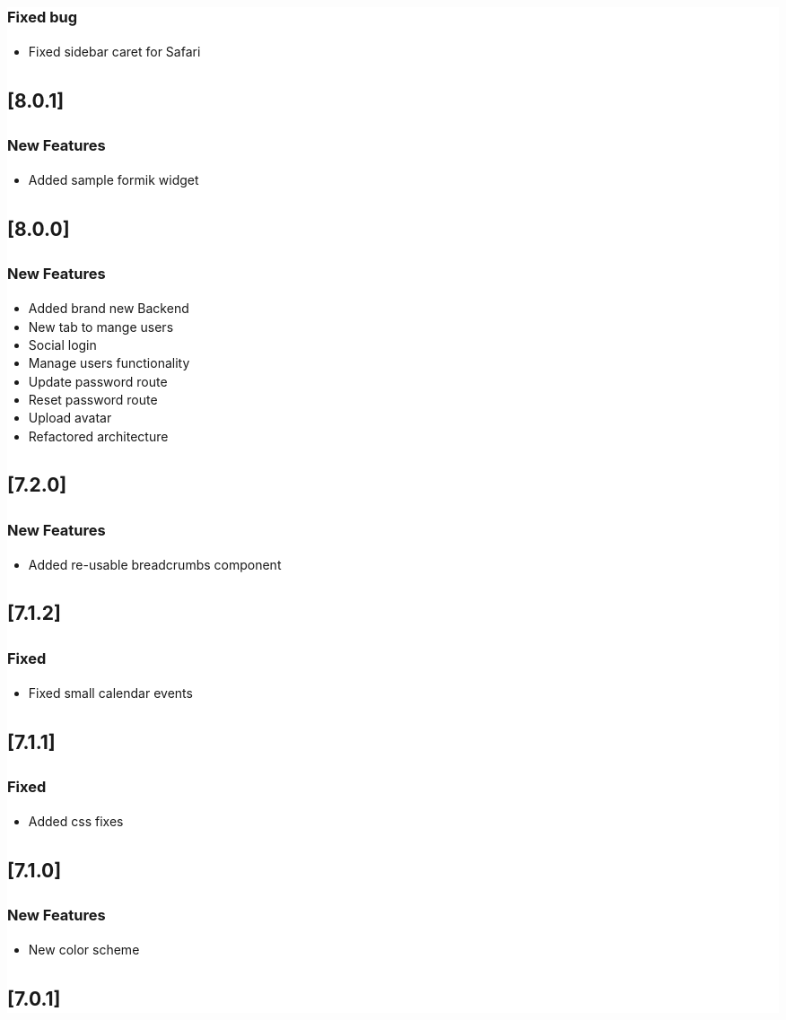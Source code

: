 ### Fixed bug

- Fixed sidebar caret for Safari

## [8.0.1]

### New Features

- Added sample formik widget

## [8.0.0]

### New Features

- Added brand new Backend
- New tab to mange users
- Social login
- Manage users functionality
- Update password route
- Reset password route
- Upload avatar
- Refactored architecture

## [7.2.0]

### New Features

- Added re-usable breadcrumbs component

## [7.1.2]

### Fixed

- Fixed small calendar events

## [7.1.1]

### Fixed

- Added css fixes

## [7.1.0]

### New Features

- New color scheme

## [7.0.1]
